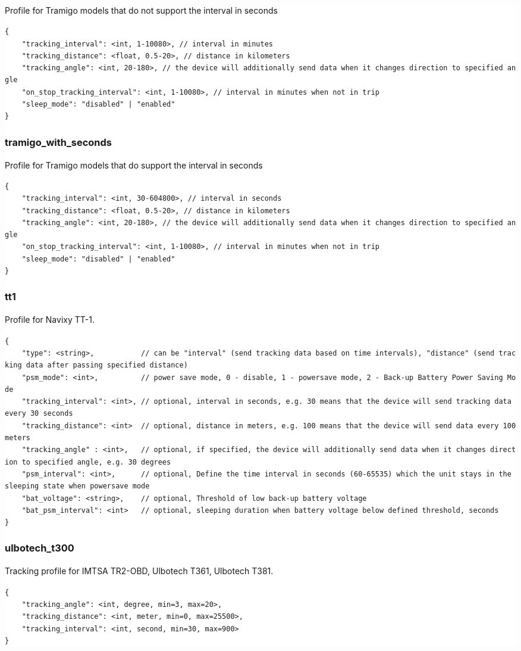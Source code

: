 Profile for Tramigo models that do not support the interval in seconds
```json5
{
    "tracking_interval": <int, 1-10080>, // interval in minutes
    "tracking_distance": <float, 0.5-20>, // distance in kilometers
    "tracking_angle": <int, 20-180>, // the device will additionally send data when it changes direction to specified angle
    "on_stop_tracking_interval": <int, 1-10080>, // interval in minutes when not in trip
    "sleep_mode": "disabled" | "enabled"
}
```

### tramigo_with_seconds
Profile for Tramigo models that do support the interval in seconds
```json5
{
    "tracking_interval": <int, 30-604800>, // interval in seconds
    "tracking_distance": <float, 0.5-20>, // distance in kilometers
    "tracking_angle": <int, 20-180>, // the device will additionally send data when it changes direction to specified angle
    "on_stop_tracking_interval": <int, 1-10080>, // interval in minutes when not in trip
    "sleep_mode": "disabled" | "enabled"
}
```

### tt1

Profile for Navixy TT-1.
```json5
{
    "type": <string>,           // can be "interval" (send tracking data based on time intervals), "distance" (send tracking data after passing specified distance)
    "psm_mode": <int>,          // power save mode, 0 - disable, 1 - powersave mode, 2 - Back-up Battery Power Saving Mode
    "tracking_interval": <int>, // optional, interval in seconds, e.g. 30 means that the device will send tracking data every 30 seconds
    "tracking_distance": <int>  // optional, distance in meters, e.g. 100 means that the device will send data every 100 meters
    "tracking_angle" : <int>,   // optional, if specified, the device will additionally send data when it changes direction to specified angle, e.g. 30 degrees
    "psm_interval": <int>,      // optional, Define the time interval in seconds (60-65535) which the unit stays in the sleeping state when powersave mode
    "bat_voltage": <string>,    // optional, Threshold of low back-up battery voltage
    "bat_psm_interval": <int>   // optional, sleeping duration when battery voltage below defined threshold, seconds
}
```

### ulbotech_t300

Tracking profile for IMTSA TR2-OBD, Ulbotech T361, Ulbotech T381.
```json5
{
    "tracking_angle": <int, degree, min=3, max=20>,
    "tracking_distance": <int, meter, min=0, max=25500>,
    "tracking_interval": <int, second, min=30, max=900>
}
```
